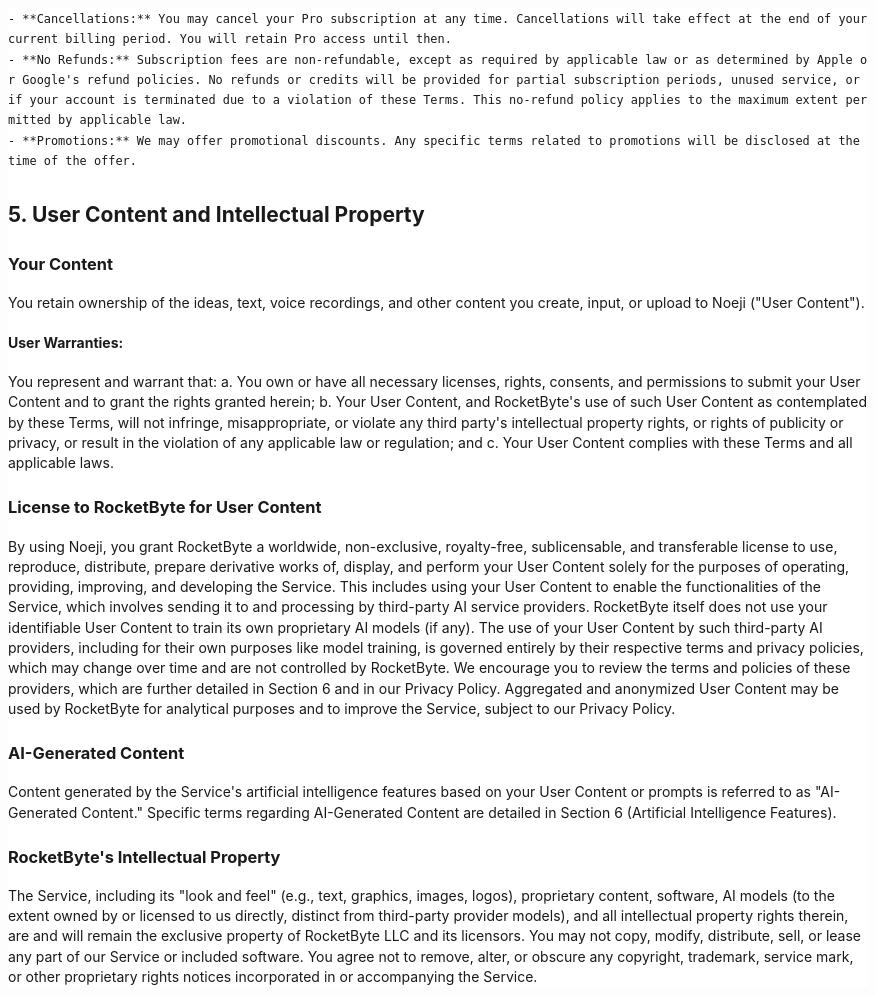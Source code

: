     - **Cancellations:** You may cancel your Pro subscription at any time. Cancellations will take effect at the end of your current billing period. You will retain Pro access until then.
    - **No Refunds:** Subscription fees are non-refundable, except as required by applicable law or as determined by Apple or Google's refund policies. No refunds or credits will be provided for partial subscription periods, unused service, or if your account is terminated due to a violation of these Terms. This no-refund policy applies to the maximum extent permitted by applicable law.
    - **Promotions:** We may offer promotional discounts. Any specific terms related to promotions will be disclosed at the time of the offer.

## 5. User Content and Intellectual Property
### Your Content
You retain ownership of the ideas, text, voice recordings, and other content you create, input, or upload to Noeji ("User Content").
#### User Warranties:
You represent and warrant that:
a. You own or have all necessary licenses, rights, consents, and permissions to submit your User Content and to grant the rights granted herein;
b. Your User Content, and RocketByte's use of such User Content as contemplated by these Terms, will not infringe, misappropriate, or violate any third party's intellectual property rights, or rights of publicity or privacy, or result in the violation of any applicable law or regulation; and
c. Your User Content complies with these Terms and all applicable laws.

### License to RocketByte for User Content
By using Noeji, you grant RocketByte a worldwide, non-exclusive, royalty-free, sublicensable, and transferable license to use, reproduce, distribute, prepare derivative works of, display, and perform your User Content solely for the purposes of operating, providing, improving, and developing the Service. This includes using your User Content to enable the functionalities of the Service, which involves sending it to and processing by third-party AI service providers. RocketByte itself does not use your identifiable User Content to train its own proprietary AI models (if any). The use of your User Content by such third-party AI providers, including for their own purposes like model training, is governed entirely by their respective terms and privacy policies, which may change over time and are not controlled by RocketByte. We encourage you to review the terms and policies of these providers, which are further detailed in Section 6 and in our Privacy Policy. Aggregated and anonymized User Content may be used by RocketByte for analytical purposes and to improve the Service, subject to our Privacy Policy.

### AI-Generated Content
Content generated by the Service's artificial intelligence features based on your User Content or prompts is referred to as "AI-Generated Content." Specific terms regarding AI-Generated Content are detailed in Section 6 (Artificial Intelligence Features).

### RocketByte's Intellectual Property
The Service, including its "look and feel" (e.g., text, graphics, images, logos), proprietary content, software, AI models (to the extent owned by or licensed to us directly, distinct from third-party provider models), and all intellectual property rights therein, are and will remain the exclusive property of RocketByte LLC and its licensors. You may not copy, modify, distribute, sell, or lease any part of our Service or included software. You agree not to remove, alter, or obscure any copyright, trademark, service mark, or other proprietary rights notices incorporated in or accompanying the Service.
